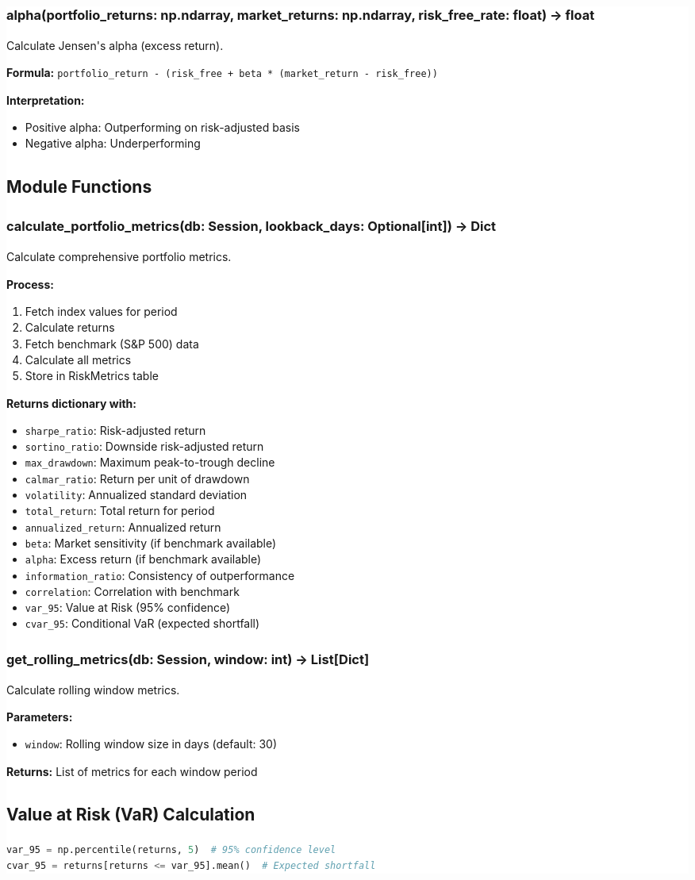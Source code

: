 ### alpha(portfolio_returns: np.ndarray, market_returns: np.ndarray, risk_free_rate: float) → float
Calculate Jensen's alpha (excess return).

**Formula:** `portfolio_return - (risk_free + beta * (market_return - risk_free))`

**Interpretation:**
- Positive alpha: Outperforming on risk-adjusted basis
- Negative alpha: Underperforming

## Module Functions

### calculate_portfolio_metrics(db: Session, lookback_days: Optional[int]) → Dict
Calculate comprehensive portfolio metrics.

**Process:**
1. Fetch index values for period
2. Calculate returns
3. Fetch benchmark (S&P 500) data
4. Calculate all metrics
5. Store in RiskMetrics table

**Returns dictionary with:**
- `sharpe_ratio`: Risk-adjusted return
- `sortino_ratio`: Downside risk-adjusted return
- `max_drawdown`: Maximum peak-to-trough decline
- `calmar_ratio`: Return per unit of drawdown
- `volatility`: Annualized standard deviation
- `total_return`: Total return for period
- `annualized_return`: Annualized return
- `beta`: Market sensitivity (if benchmark available)
- `alpha`: Excess return (if benchmark available)
- `information_ratio`: Consistency of outperformance
- `correlation`: Correlation with benchmark
- `var_95`: Value at Risk (95% confidence)
- `cvar_95`: Conditional VaR (expected shortfall)

### get_rolling_metrics(db: Session, window: int) → List[Dict]
Calculate rolling window metrics.

**Parameters:**
- `window`: Rolling window size in days (default: 30)

**Returns:** List of metrics for each window period

## Value at Risk (VaR) Calculation
```python
var_95 = np.percentile(returns, 5)  # 95% confidence level
cvar_95 = returns[returns <= var_95].mean()  # Expected shortfall
```
